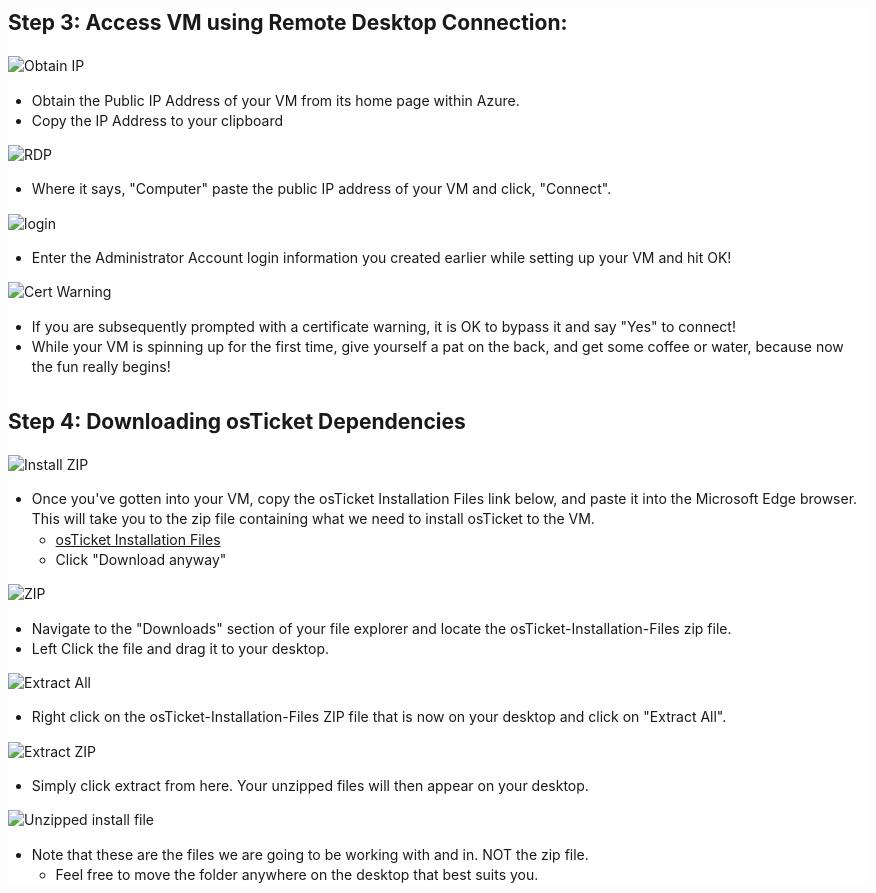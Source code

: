 <h2>Step 3: Access VM using Remote Desktop Connection: </h2>


<img src="https://github.com/user-attachments/assets/fd114353-8573-4c68-857e-d853d156b0ea" height="auto" width="auto" alt="Obtain IP"/>

- Obtain the Public IP Address of your VM from its home page within Azure.
- Copy the IP Address to your clipboard

<img src="https://github.com/user-attachments/assets/73f3f209-a75f-4ed4-a9a0-04175d1ae723" height="auto" width="auto" alt="RDP"/>

- Where it says, "Computer" paste the public IP address of your VM and click, "Connect".

<img src="https://github.com/user-attachments/assets/a6b90641-cf35-4329-9a71-cba66416997a" height="auto" width="auto" alt="login"/>

- Enter the Administrator Account login information you created earlier while setting up your VM and hit OK!

 <img src="https://github.com/user-attachments/assets/0fb5c892-4c05-43db-bf6e-054e6c0bf8d6" height="auto" width="auto" alt="Cert Warning"/>

- If you are subsequently prompted with a certificate warning, it is OK to bypass it and say "Yes" to connect!
- While your VM is spinning up for the first time, give yourself a pat on the back, and get some coffee or water, because now the fun really begins!

## Step 4: Downloading osTicket Dependencies 

<img src="https://github.com/user-attachments/assets/dc11857c-95b1-4c4c-ae11-f5ae6942dfd8" height="auto" width="auto" alt="Install ZIP"/>

- Once you've gotten into your VM, copy the osTicket Installation Files link below, and paste it into the Microsoft Edge browser. This will take you to the zip file containing what we need to install osTicket to the VM.
  - [osTicket Installation Files](https://drive.usercontent.google.com/download?id=1b3RBkXTLNGXbibeMuAynkfzdBC1NnqaD&export=download&authuser=0)
  - Click "Download anyway"

<img src= "https://github.com/user-attachments/assets/032397b7-52ac-427b-a4c5-6f2aa8fc9853" height="auto" width="auto" alt="ZIP"/>

- Navigate to the "Downloads" section of your file explorer and locate the osTicket-Installation-Files zip file.
- Left Click the file and drag it to your desktop.
 
<img src="https://github.com/user-attachments/assets/fc2a9720-dbed-4487-8a5a-88aa4e6f65b6" height="auto" width="auto" alt="Extract All"/>

- Right click on the osTicket-Installation-Files ZIP file that is now on your desktop and click on "Extract All".

<img src="https://github.com/user-attachments/assets/f3ae48a9-14b3-4d54-88b5-e34aaf824df7" height="auto" width="auto" alt="Extract ZIP"/>

- Simply click extract from here. Your unzipped files will then appear on your desktop.

<img src="https://github.com/user-attachments/assets/37db4dbb-131e-4e64-8561-97946735a1e2" height="auto" width="auto" alt="Unzipped install file"/>

- Note that these are the files we are going to be working with and in. NOT the zip file.
  - Feel free to move the folder anywhere on the desktop that best suits you.

